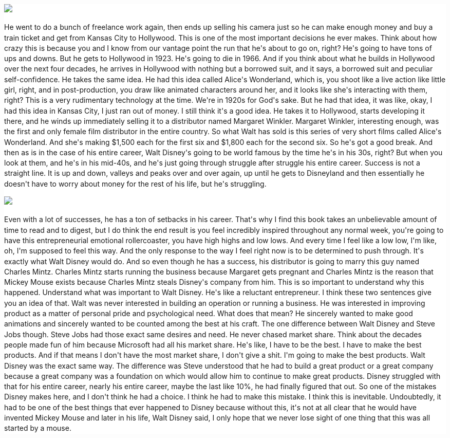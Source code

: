 ![](https://www.foundersnotes.com/static/images/new_icons/chevron-down-alt-thin.svg)

He went to do a bunch of freelance work again, then ends up selling his camera just so he can make enough money and buy a train ticket and get from Kansas City to Hollywood. This is one of the most important decisions he ever makes. Think about how crazy this is because you and I know from our vantage point the run that he's about to go on, right? He's going to have tons of ups and downs. But he gets to Hollywood in 1923. He's going to die in 1966. And if you think about what he builds in Hollywood over the next four decades, he arrives in Hollywood with nothing but a borrowed suit, and it says, a borrowed suit and peculiar self-confidence. He takes the same idea. He had this idea called Alice's Wonderland, which is, you shoot like a live action like little girl, right, and in post-production, you draw like animated characters around her, and it looks like she's interacting with them, right? This is a very rudimentary technology at the time. We're in 1920s for God's sake. But he had that idea, it was like, okay, I had this idea in Kansas City, I just ran out of money. I still think it's a good idea. He takes it to Hollywood, starts developing it there, and he winds up immediately selling it to a distributor named Margaret Winkler. Margaret Winkler, interesting enough, was the first and only female film distributor in the entire country. So what Walt has sold is this series of very short films called Alice's Wonderland. And she's making $1,500 each for the first six and $1,800 each for the second six. So he's got a good break. And then as is in the case of his entire career, Walt Disney's going to be world famous by the time he's in his 30s, right? But when you look at them, and he's in his mid-40s, and he's just going through struggle after struggle his entire career. Success is not a straight line. It is up and down, valleys and peaks over and over again, up until he gets to Disneyland and then essentially he doesn't have to worry about money for the rest of his life, but he's struggling.

![](https://www.foundersnotes.com/static/images/new_icons/chevron-down-alt-thin.svg)

Even with a lot of successes, he has a ton of setbacks in his career. That's why I find this book takes an unbelievable amount of time to read and to digest, but I do think the end result is you feel incredibly inspired throughout any normal week, you're going to have this entrepreneurial emotional rollercoaster, you have high highs and low lows. And every time I feel like a low low, I'm like, oh, I'm supposed to feel this way. And the only response to the way I feel right now is to be determined to push through. It's exactly what Walt Disney would do. And so even though he has a success, his distributor is going to marry this guy named Charles Mintz. Charles Mintz starts running the business because Margaret gets pregnant and Charles Mintz is the reason that Mickey Mouse exists because Charles Mintz steals Disney's company from him. This is so important to understand why this happened. Understand what was important to Walt Disney. He's like a reluctant entrepreneur. I think these two sentences give you an idea of that. Walt was never interested in building an operation or running a business. He was interested in improving product as a matter of personal pride and psychological need. What does that mean? He sincerely wanted to make good animations and sincerely wanted to be counted among the best at his craft. The one difference between Walt Disney and Steve Jobs though. Steve Jobs had those exact same desires and need. He never chased market share. Think about the decades people made fun of him because Microsoft had all his market share. He's like, I have to be the best. I have to make the best products. And if that means I don't have the most market share, I don't give a shit. I'm going to make the best products. Walt Disney was the exact same way. The difference was Steve understood that he had to build a great product or a great company because a great company was a foundation on which would allow him to continue to make great products. Disney struggled with that for his entire career, nearly his entire career, maybe the last like 10%, he had finally figured that out. So one of the mistakes Disney makes here, and I don't think he had a choice. I think he had to make this mistake. I think this is inevitable. Undoubtedly, it had to be one of the best things that ever happened to Disney because without this, it's not at all clear that he would have invented Mickey Mouse and later in his life, Walt Disney said, I only hope that we never lose sight of one thing that this was all started by a mouse.

